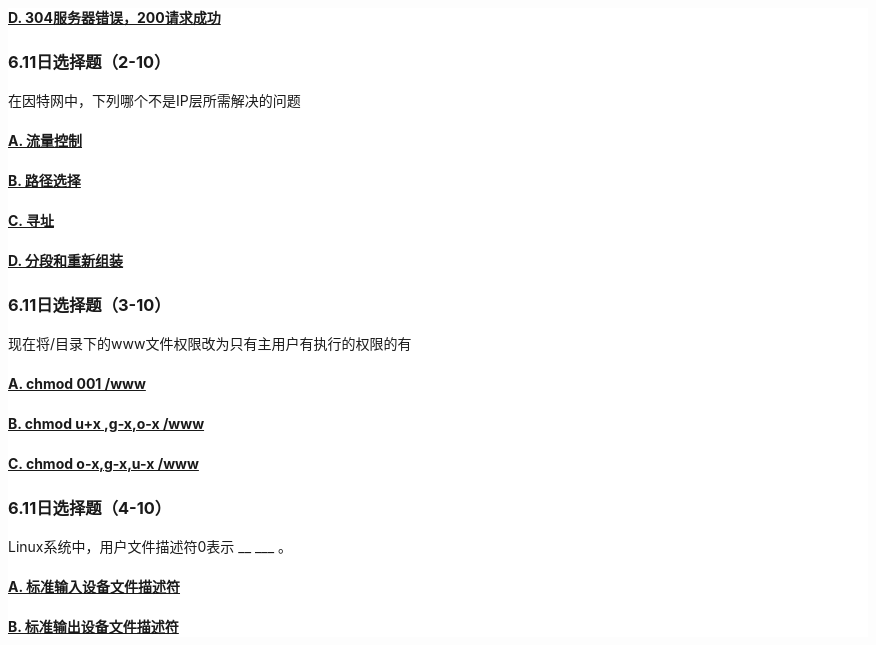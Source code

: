 

#### [D. 304服务器错误，200请求成功](https://xue.kaikeba.com/choice-questions/402/options/D/&pc_slide=false)

### 6.11日选择题（2-10）

在因特网中，下列哪个不是IP层所需解决的问题



#### [A. 流量控制](https://xue.kaikeba.com/choice-questions/403/options/A/&pc_slide=false)



#### [B. 路径选择](https://xue.kaikeba.com/choice-questions/403/options/B/&pc_slide=false)



#### [C. 寻址](https://xue.kaikeba.com/choice-questions/403/options/C/&pc_slide=false)



#### [D. 分段和重新组装](https://xue.kaikeba.com/choice-questions/403/options/D/&pc_slide=false)

### 6.11日选择题（3-10）

现在将/目录下的www文件权限改为只有主用户有执行的权限的有



#### [A. chmod 001 /www](https://xue.kaikeba.com/choice-questions/404/options/A/&pc_slide=false)



#### [B. chmod u+x ,g-x,o-x /www](https://xue.kaikeba.com/choice-questions/404/options/B/&pc_slide=false)



#### [C. chmod o-x,g-x,u-x /www](https://xue.kaikeba.com/choice-questions/404/options/C/&pc_slide=false)

### 6.11日选择题（4-10）

Linux系统中，用户文件描述符0表示 __ ___ 。



#### [A. 标准输入设备文件描述符](https://xue.kaikeba.com/choice-questions/405/options/A/&pc_slide=false)



#### [B. 标准输出设备文件描述符](https://xue.kaikeba.com/choice-questions/405/options/B/&pc_slide=false)

